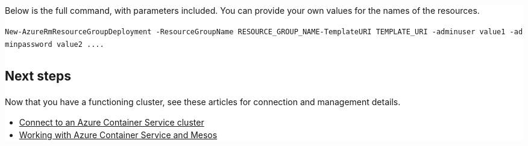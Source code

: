 Below is the full command, with parameters included. You can provide your own values for the names of the resources.

```
New-AzureRmResourceGroupDeployment -ResourceGroupName RESOURCE_GROUP_NAME-TemplateURI TEMPLATE_URI -adminuser value1 -adminpassword value2 ....
```

## Next steps

Now that you have a functioning cluster, see these articles for connection and management details.

- [Connect to an Azure Container Service cluster](./container-service-connect.md)
- [Working with Azure Container Service and Mesos](./container-service-mesos-marathon-rest.md)
